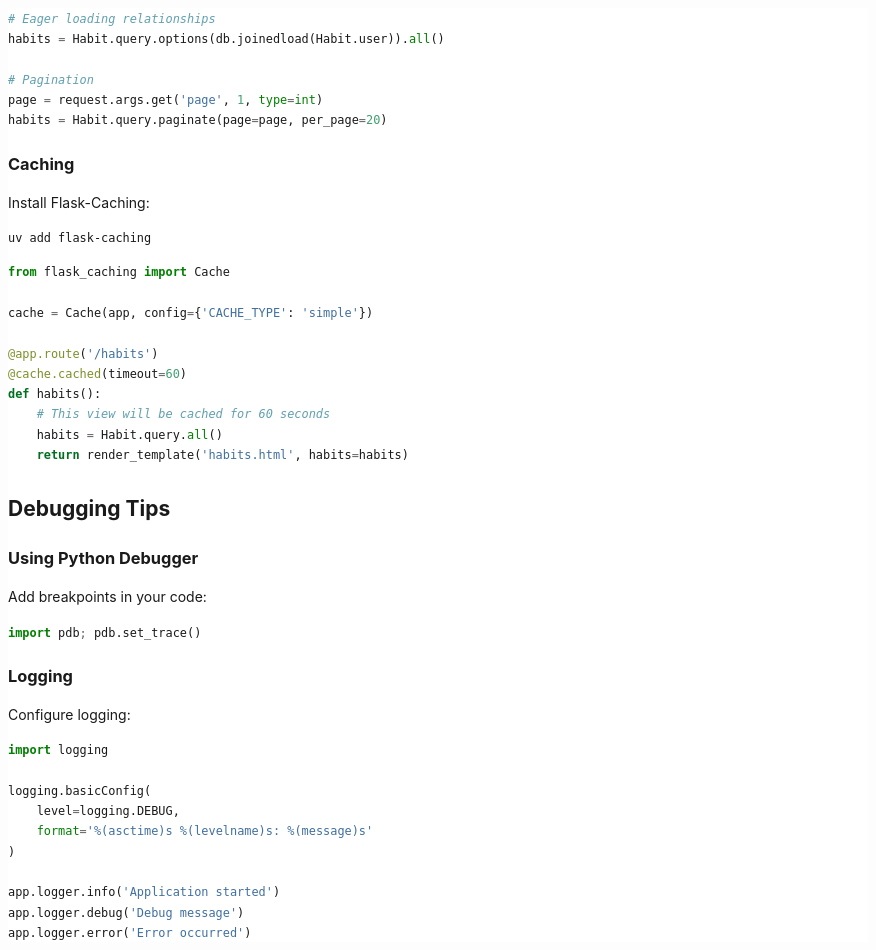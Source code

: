 ```python
# Eager loading relationships
habits = Habit.query.options(db.joinedload(Habit.user)).all()

# Pagination
page = request.args.get('page', 1, type=int)
habits = Habit.query.paginate(page=page, per_page=20)
```

### Caching

Install Flask-Caching:

```bash
uv add flask-caching
```

```python
from flask_caching import Cache

cache = Cache(app, config={'CACHE_TYPE': 'simple'})

@app.route('/habits')
@cache.cached(timeout=60)
def habits():
    # This view will be cached for 60 seconds
    habits = Habit.query.all()
    return render_template('habits.html', habits=habits)
```

## Debugging Tips

### Using Python Debugger

Add breakpoints in your code:

```python
import pdb; pdb.set_trace()
```

### Logging

Configure logging:

```python
import logging

logging.basicConfig(
    level=logging.DEBUG,
    format='%(asctime)s %(levelname)s: %(message)s'
)

app.logger.info('Application started')
app.logger.debug('Debug message')
app.logger.error('Error occurred')
```

